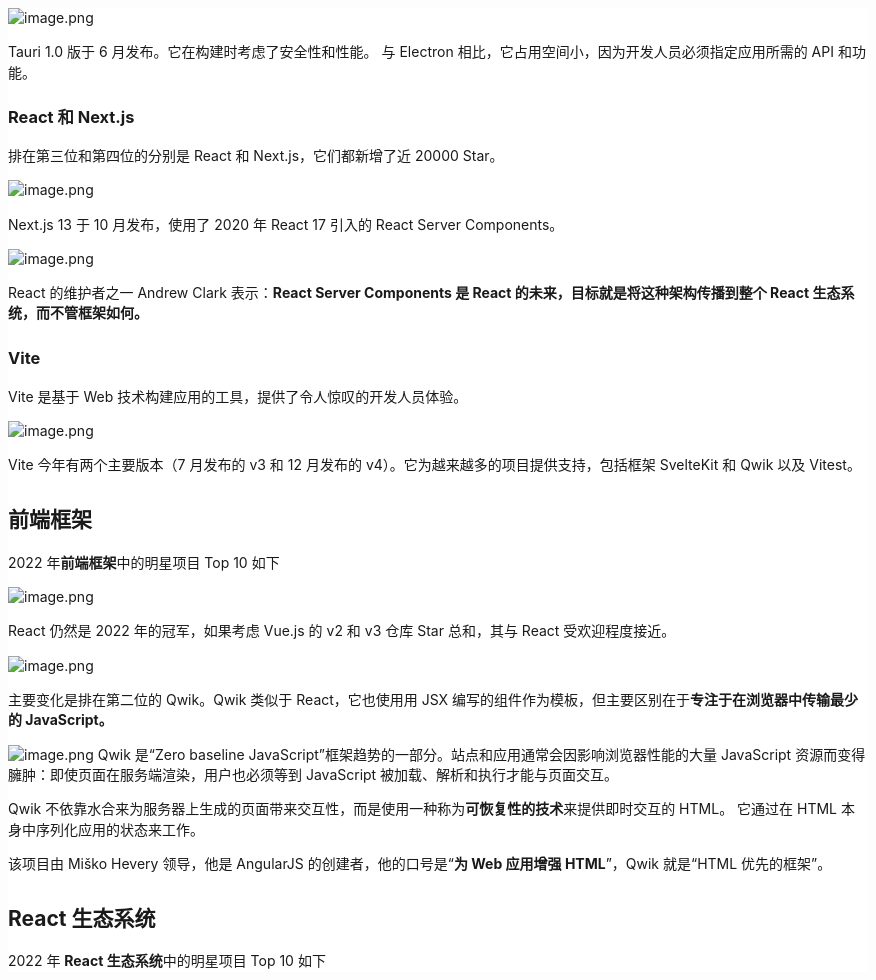 ![image.png](https://p6-juejin.byteimg.com/tos-cn-i-k3u1fbpfcp/088ae844ec6441e0abb780d1376e3b16~tplv-k3u1fbpfcp-watermark.image?)

Tauri 1.0 版于 6 月发布。它在构建时考虑了安全性和性能。 与 Electron 相比，它占用空间小，因为开发人员必须指定应用所需的 API 和功能。

### **React 和 Next.js**

排在第三位和第四位的分别是 React 和 Next.js，它们都新增了近 20000 Star。


![image.png](https://p9-juejin.byteimg.com/tos-cn-i-k3u1fbpfcp/f5cbba43e2ae4f8f89768279c0d75f58~tplv-k3u1fbpfcp-watermark.image?)

Next.js 13 于 10 月发布，使用了 2020 年 React 17 引入的 React Server Components。


![image.png](https://p3-juejin.byteimg.com/tos-cn-i-k3u1fbpfcp/6c1b92ecf9df471bb17999e5a433ec70~tplv-k3u1fbpfcp-watermark.image?)

React 的维护者之一 Andrew Clark 表示：**React Server Components 是 React 的未来，目标就是将这种架构传播到整个 React 生态系统，而不管框架如何。**


### **Vite**

Vite 是基于 Web 技术构建应用的工具，提供了令人惊叹的开发人员体验。


![image.png](https://p1-juejin.byteimg.com/tos-cn-i-k3u1fbpfcp/f1084c061a3241f598b86187c9416a48~tplv-k3u1fbpfcp-watermark.image?)

Vite 今年有两个主要版本（7 月发布的 v3 和 12 月发布的 v4）。它为越来越多的项目提供支持，包括框架 SvelteKit 和 Qwik 以及 Vitest。


## **前端框架**

2022 年**前端框架**中的明星项目 Top 10 如下


![image.png](https://p9-juejin.byteimg.com/tos-cn-i-k3u1fbpfcp/c64ebcdfe3bc4621925c1a7f054dbb36~tplv-k3u1fbpfcp-watermark.image?)

React 仍然是 2022 年的冠军，如果考虑 Vue.js 的 v2 和 v3 仓库 Star 总和，其与 React 受欢迎程度接近。



![image.png](https://p9-juejin.byteimg.com/tos-cn-i-k3u1fbpfcp/7f86b7c35b6847d4b053ac46f8a88d80~tplv-k3u1fbpfcp-watermark.image?)

主要变化是排在第二位的 Qwik。Qwik 类似于 React，它也使用用 JSX 编写的组件作为模板，但主要区别在于**专注于在浏览器中传输最少的 JavaScript。**


![image.png](https://p9-juejin.byteimg.com/tos-cn-i-k3u1fbpfcp/00be1ac546f146ceb3de891c9d4328a3~tplv-k3u1fbpfcp-watermark.image?)
Qwik 是“Zero baseline JavaScript”框架趋势的一部分。站点和应用通常会因影响浏览器性能的大量 JavaScript 资源而变得臃肿：即使页面在服务端渲染，用户也必须等到 JavaScript 被加载、解析和执行才能与页面交互。

Qwik 不依靠水合来为服务器上生成的页面带来交互性，而是使用一种称为**可恢复性的技术**来提供即时交互的 HTML。 它通过在 HTML 本身中序列化应用的状态来工作。

该项目由 Miško Hevery 领导，他是 AngularJS 的创建者，他的口号是“**为 Web 应用增强 HTML**”，Qwik 就是“HTML 优先的框架”。


## **React 生态系统**

2022 年 **React 生态系统**中的明星项目 Top 10 如下
